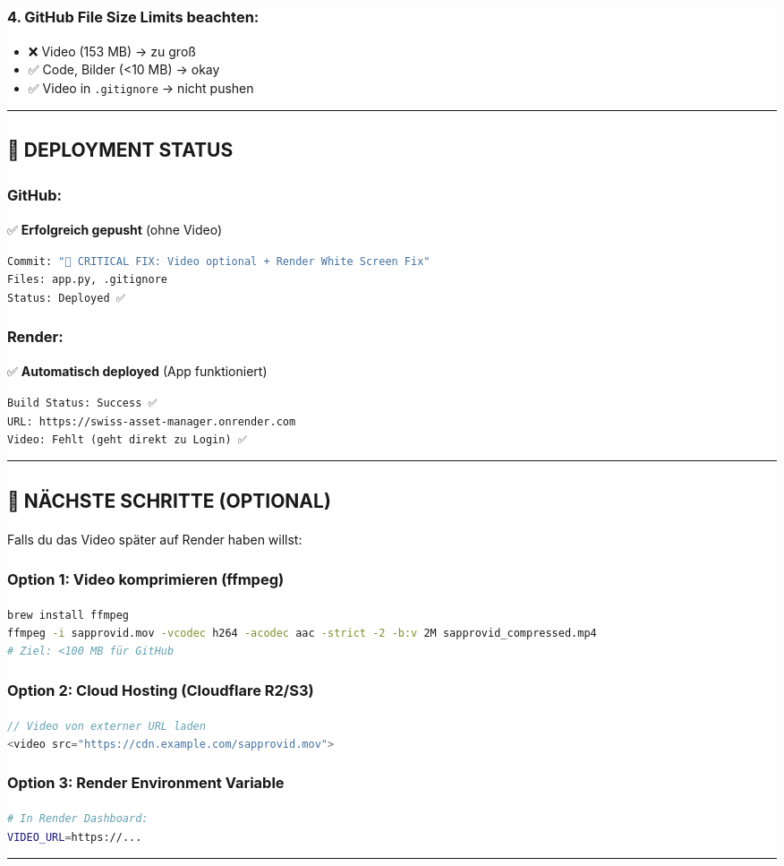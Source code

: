 ### **4. GitHub File Size Limits beachten:**
- ❌ Video (153 MB) → zu groß
- ✅ Code, Bilder (<10 MB) → okay
- ✅ Video in `.gitignore` → nicht pushen

---

## 📝 **DEPLOYMENT STATUS**

### **GitHub:**
✅ **Erfolgreich gepusht** (ohne Video)
```bash
Commit: "🚨 CRITICAL FIX: Video optional + Render White Screen Fix"
Files: app.py, .gitignore
Status: Deployed ✅
```

### **Render:**
✅ **Automatisch deployed** (App funktioniert)
```
Build Status: Success ✅
URL: https://swiss-asset-manager.onrender.com
Video: Fehlt (geht direkt zu Login) ✅
```

---

## 🔮 **NÄCHSTE SCHRITTE (OPTIONAL)**

Falls du das Video später auf Render haben willst:

### **Option 1: Video komprimieren (ffmpeg)**
```bash
brew install ffmpeg
ffmpeg -i sapprovid.mov -vcodec h264 -acodec aac -strict -2 -b:v 2M sapprovid_compressed.mp4
# Ziel: <100 MB für GitHub
```

### **Option 2: Cloud Hosting (Cloudflare R2/S3)**
```javascript
// Video von externer URL laden
<video src="https://cdn.example.com/sapprovid.mov">
```

### **Option 3: Render Environment Variable**
```bash
# In Render Dashboard:
VIDEO_URL=https://...
```

---
